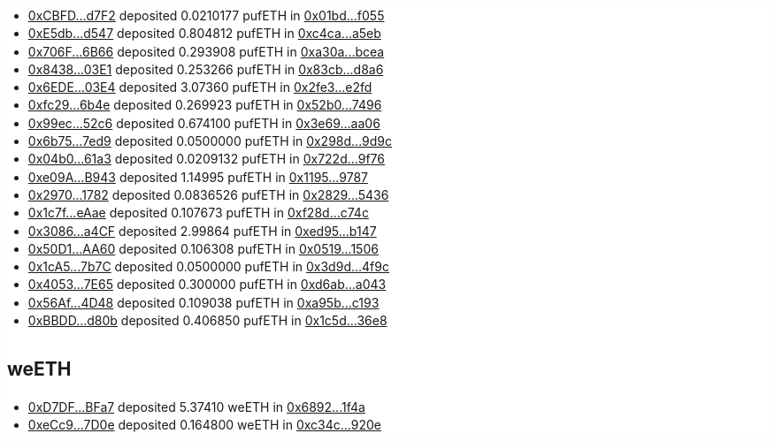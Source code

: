 - [0xCBFD...d7F2](https://etherscan.io/address/0xCBFDE1dBE5Eeb45BC64aACf8B1c7AF23bA30d7F2) deposited 0.0210177 pufETH in [0x01bd...f055](https://etherscan.io/tx/0xCBFDE1dBE5Eeb45BC64aACf8B1c7AF23bA30d7F2)
- [0xE5db...d547](https://etherscan.io/address/0xE5db49588f67c3AF0D15E54f48fe82C09d37d547) deposited 0.804812 pufETH in [0xc4ca...a5eb](https://etherscan.io/tx/0xE5db49588f67c3AF0D15E54f48fe82C09d37d547)
- [0x706F...6B66](https://etherscan.io/address/0x706F38c751e77DFa96C200cCfF281386435c6B66) deposited 0.293908 pufETH in [0xa30a...bcea](https://etherscan.io/tx/0x706F38c751e77DFa96C200cCfF281386435c6B66)
- [0x8438...03E1](https://etherscan.io/address/0x8438ad51bCED5294384b07a18E14b898cdbe03E1) deposited 0.253266 pufETH in [0x83cb...d8a6](https://etherscan.io/tx/0x8438ad51bCED5294384b07a18E14b898cdbe03E1)
- [0x6EDE...03E4](https://etherscan.io/address/0x6EDED68B794a09130CE9A00E0a73c61705d603E4) deposited 3.07360 pufETH in [0x2fe3...e2fd](https://etherscan.io/tx/0x6EDED68B794a09130CE9A00E0a73c61705d603E4)
- [0xfc29...6b4e](https://etherscan.io/address/0xfc2991119b5832A1992A6B1dd836e3E1945c6b4e) deposited 0.269923 pufETH in [0x52b0...7496](https://etherscan.io/tx/0xfc2991119b5832A1992A6B1dd836e3E1945c6b4e)
- [0x99ec...52c6](https://etherscan.io/address/0x99ecf1cCb9B71Af28947aaA66f9211D8128c52c6) deposited 0.674100 pufETH in [0x3e69...aa06](https://etherscan.io/tx/0x99ecf1cCb9B71Af28947aaA66f9211D8128c52c6)
- [0x6b75...7ed9](https://etherscan.io/address/0x6b7575b26f0fA8E677Acf1bdb4e17Af090997ed9) deposited 0.0500000 pufETH in [0x298d...9d9c](https://etherscan.io/tx/0x6b7575b26f0fA8E677Acf1bdb4e17Af090997ed9)
- [0x04b0...61a3](https://etherscan.io/address/0x04b0213999827178985eA2AC96b0Cc51cD3A61a3) deposited 0.0209132 pufETH in [0x722d...9f76](https://etherscan.io/tx/0x04b0213999827178985eA2AC96b0Cc51cD3A61a3)
- [0xe09A...B943](https://etherscan.io/address/0xe09AA9C00c2c303814A35Aec6f51fc7a4638B943) deposited 1.14995 pufETH in [0x1195...9787](https://etherscan.io/tx/0xe09AA9C00c2c303814A35Aec6f51fc7a4638B943)
- [0x2970...1782](https://etherscan.io/address/0x297068c4406b780799e9ff08aC7f7F0194561782) deposited 0.0836526 pufETH in [0x2829...5436](https://etherscan.io/tx/0x297068c4406b780799e9ff08aC7f7F0194561782)
- [0x1c7f...eAae](https://etherscan.io/address/0x1c7f29EC070C3FC88ad23fB5697236676826eAae) deposited 0.107673 pufETH in [0xf28d...c74c](https://etherscan.io/tx/0x1c7f29EC070C3FC88ad23fB5697236676826eAae)
- [0x3086...a4CF](https://etherscan.io/address/0x3086BC1868CF7c0F67EEc8ea142a5dCf319da4CF) deposited 2.99864 pufETH in [0xed95...b147](https://etherscan.io/tx/0x3086BC1868CF7c0F67EEc8ea142a5dCf319da4CF)
- [0x50D1...AA60](https://etherscan.io/address/0x50D15ad8A09Add0cB3CD574A09dFE079f592AA60) deposited 0.106308 pufETH in [0x0519...1506](https://etherscan.io/tx/0x50D15ad8A09Add0cB3CD574A09dFE079f592AA60)
- [0x1cA5...7b7C](https://etherscan.io/address/0x1cA5EfEd654fe84C5102B5F96bfE467C1a327b7C) deposited 0.0500000 pufETH in [0x3d9d...4f9c](https://etherscan.io/tx/0x1cA5EfEd654fe84C5102B5F96bfE467C1a327b7C)
- [0x4053...7E65](https://etherscan.io/address/0x40531196f296880EB776DB24Fe75EA52A24F7E65) deposited 0.300000 pufETH in [0xd6ab...a043](https://etherscan.io/tx/0x40531196f296880EB776DB24Fe75EA52A24F7E65)
- [0x56Af...4D48](https://etherscan.io/address/0x56Af9934453EE0Aea972d62895C600396Ae94D48) deposited 0.109038 pufETH in [0xa95b...c193](https://etherscan.io/tx/0x56Af9934453EE0Aea972d62895C600396Ae94D48)
- [0xBBDD...d80b](https://etherscan.io/address/0xBBDD0ab42a0E6a5A8a629bdabd8CeA5e7561d80b) deposited 0.406850 pufETH in [0x1c5d...36e8](https://etherscan.io/tx/0xBBDD0ab42a0E6a5A8a629bdabd8CeA5e7561d80b)
## weETH
- [0xD7DF...BFa7](https://etherscan.io/address/0xD7DF7E085214743530afF339aFC420c7c720BFa7) deposited 5.37410 weETH in [0x6892...1f4a](https://etherscan.io/tx/0xD7DF7E085214743530afF339aFC420c7c720BFa7)
- [0xeCc9...7D0e](https://etherscan.io/address/0xeCc90eFFcC7f850885c943035fA0635d1Fad7D0e) deposited 0.164800 weETH in [0xc34c...920e](https://etherscan.io/tx/0xeCc90eFFcC7f850885c943035fA0635d1Fad7D0e)